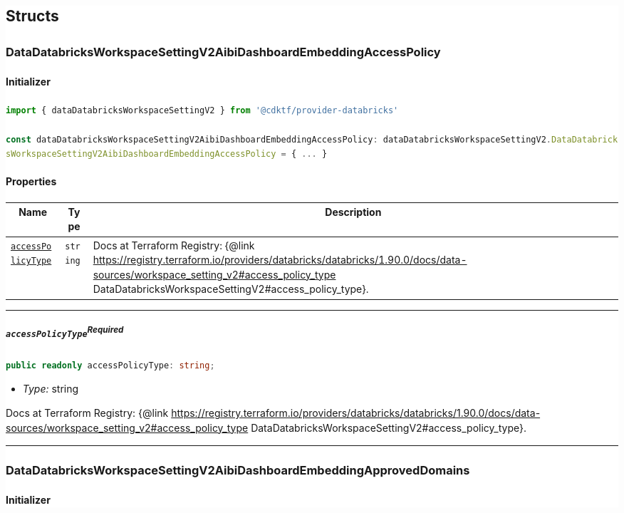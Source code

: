 ## Structs <a name="Structs" id="Structs"></a>

### DataDatabricksWorkspaceSettingV2AibiDashboardEmbeddingAccessPolicy <a name="DataDatabricksWorkspaceSettingV2AibiDashboardEmbeddingAccessPolicy" id="@cdktf/provider-databricks.dataDatabricksWorkspaceSettingV2.DataDatabricksWorkspaceSettingV2AibiDashboardEmbeddingAccessPolicy"></a>

#### Initializer <a name="Initializer" id="@cdktf/provider-databricks.dataDatabricksWorkspaceSettingV2.DataDatabricksWorkspaceSettingV2AibiDashboardEmbeddingAccessPolicy.Initializer"></a>

```typescript
import { dataDatabricksWorkspaceSettingV2 } from '@cdktf/provider-databricks'

const dataDatabricksWorkspaceSettingV2AibiDashboardEmbeddingAccessPolicy: dataDatabricksWorkspaceSettingV2.DataDatabricksWorkspaceSettingV2AibiDashboardEmbeddingAccessPolicy = { ... }
```

#### Properties <a name="Properties" id="Properties"></a>

| **Name** | **Type** | **Description** |
| --- | --- | --- |
| <code><a href="#@cdktf/provider-databricks.dataDatabricksWorkspaceSettingV2.DataDatabricksWorkspaceSettingV2AibiDashboardEmbeddingAccessPolicy.property.accessPolicyType">accessPolicyType</a></code> | <code>string</code> | Docs at Terraform Registry: {@link https://registry.terraform.io/providers/databricks/databricks/1.90.0/docs/data-sources/workspace_setting_v2#access_policy_type DataDatabricksWorkspaceSettingV2#access_policy_type}. |

---

##### `accessPolicyType`<sup>Required</sup> <a name="accessPolicyType" id="@cdktf/provider-databricks.dataDatabricksWorkspaceSettingV2.DataDatabricksWorkspaceSettingV2AibiDashboardEmbeddingAccessPolicy.property.accessPolicyType"></a>

```typescript
public readonly accessPolicyType: string;
```

- *Type:* string

Docs at Terraform Registry: {@link https://registry.terraform.io/providers/databricks/databricks/1.90.0/docs/data-sources/workspace_setting_v2#access_policy_type DataDatabricksWorkspaceSettingV2#access_policy_type}.

---

### DataDatabricksWorkspaceSettingV2AibiDashboardEmbeddingApprovedDomains <a name="DataDatabricksWorkspaceSettingV2AibiDashboardEmbeddingApprovedDomains" id="@cdktf/provider-databricks.dataDatabricksWorkspaceSettingV2.DataDatabricksWorkspaceSettingV2AibiDashboardEmbeddingApprovedDomains"></a>

#### Initializer <a name="Initializer" id="@cdktf/provider-databricks.dataDatabricksWorkspaceSettingV2.DataDatabricksWorkspaceSettingV2AibiDashboardEmbeddingApprovedDomains.Initializer"></a>
